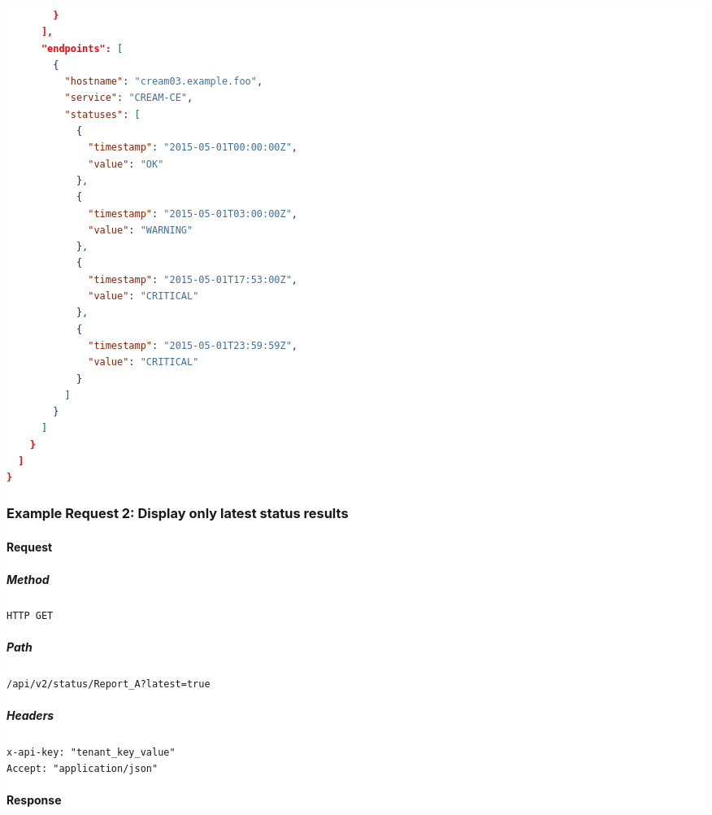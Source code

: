 ```json
        }
      ],
      "endpoints": [
        {
          "hostname": "cream03.example.foo",
          "service": "CREAM-CE",
          "statuses": [
            {
              "timestamp": "2015-05-01T00:00:00Z",
              "value": "OK"
            },
            {
              "timestamp": "2015-05-01T03:00:00Z",
              "value": "WARNING"
            },
            {
              "timestamp": "2015-05-01T17:53:00Z",
              "value": "CRITICAL"
            },
            {
              "timestamp": "2015-05-01T23:59:59Z",
              "value": "CRITICAL"
            }
          ]
        }
      ]
    }
  ]
}
```

### Example Request 2: Display only latest status results

#### Request

##### Method
`HTTP GET`

##### Path


```
/api/v2/status/Report_A?latest=true
```

##### Headers

```
x-api-key: "tenant_key_value"
Accept: "application/json"
```

#### Response
